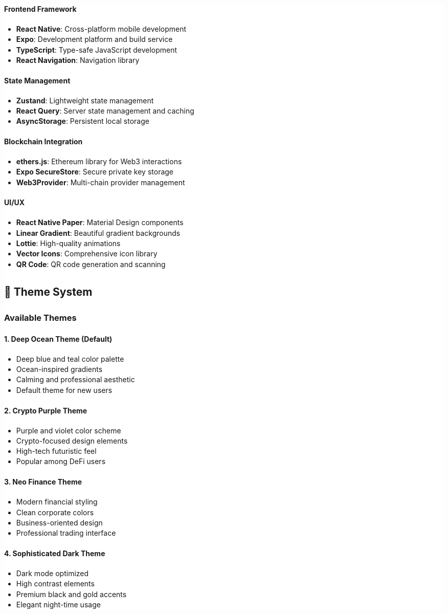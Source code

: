 #### Frontend Framework
- **React Native**: Cross-platform mobile development
- **Expo**: Development platform and build service
- **TypeScript**: Type-safe JavaScript development
- **React Navigation**: Navigation library

#### State Management
- **Zustand**: Lightweight state management
- **React Query**: Server state management and caching
- **AsyncStorage**: Persistent local storage

#### Blockchain Integration
- **ethers.js**: Ethereum library for Web3 interactions
- **Expo SecureStore**: Secure private key storage
- **Web3Provider**: Multi-chain provider management

#### UI/UX
- **React Native Paper**: Material Design components
- **Linear Gradient**: Beautiful gradient backgrounds
- **Lottie**: High-quality animations
- **Vector Icons**: Comprehensive icon library
- **QR Code**: QR code generation and scanning

## 🎨 Theme System

### Available Themes

#### 1. Deep Ocean Theme (Default)
- Deep blue and teal color palette
- Ocean-inspired gradients
- Calming and professional aesthetic
- Default theme for new users

#### 2. Crypto Purple Theme  
- Purple and violet color scheme
- Crypto-focused design elements
- High-tech futuristic feel
- Popular among DeFi users

#### 3. Neo Finance Theme
- Modern financial styling
- Clean corporate colors
- Business-oriented design
- Professional trading interface

#### 4. Sophisticated Dark Theme
- Dark mode optimized
- High contrast elements
- Premium black and gold accents
- Elegant night-time usage
